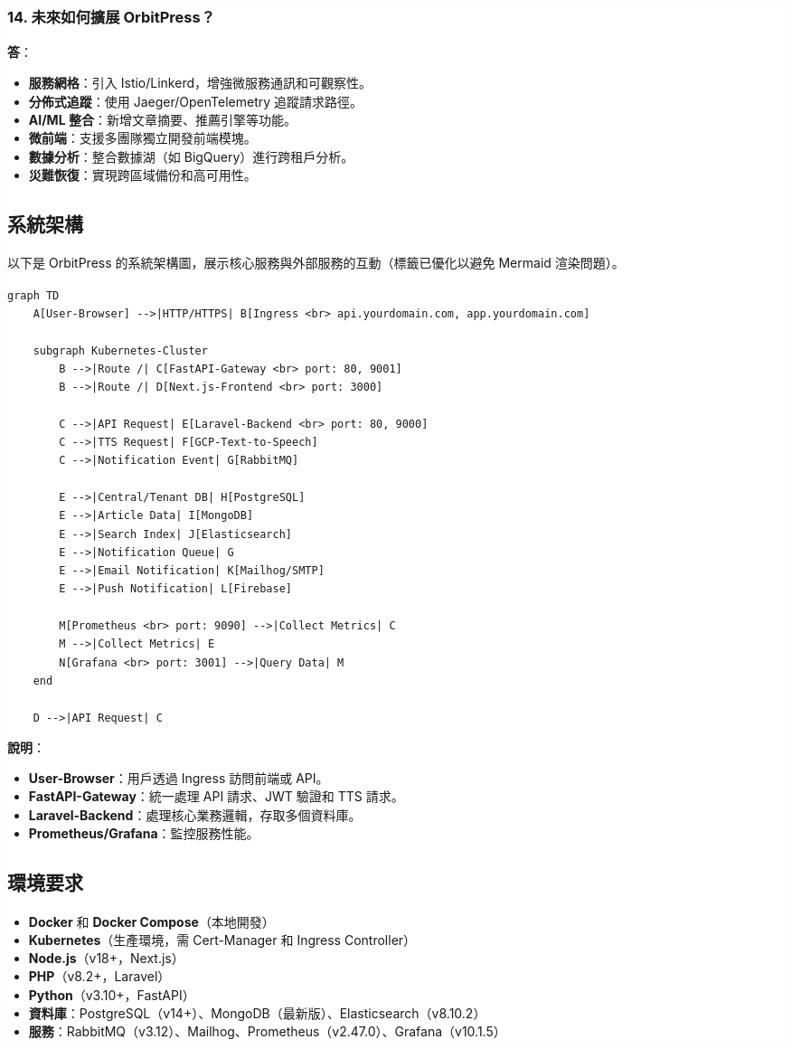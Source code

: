 ### 14. 未來如何擴展 OrbitPress？

**答**：
- **服務網格**：引入 Istio/Linkerd，增強微服務通訊和可觀察性。
- **分佈式追蹤**：使用 Jaeger/OpenTelemetry 追蹤請求路徑。
- **AI/ML 整合**：新增文章摘要、推薦引擎等功能。
- **微前端**：支援多團隊獨立開發前端模塊。
- **數據分析**：整合數據湖（如 BigQuery）進行跨租戶分析。
- **災難恢復**：實現跨區域備份和高可用性。

## 系統架構

以下是 OrbitPress 的系統架構圖，展示核心服務與外部服務的互動（標籤已優化以避免 Mermaid 渲染問題）。

```mermaid
graph TD
    A[User-Browser] -->|HTTP/HTTPS| B[Ingress <br> api.yourdomain.com, app.yourdomain.com]
    
    subgraph Kubernetes-Cluster
        B -->|Route /| C[FastAPI-Gateway <br> port: 80, 9001]
        B -->|Route /| D[Next.js-Frontend <br> port: 3000]
        
        C -->|API Request| E[Laravel-Backend <br> port: 80, 9000]
        C -->|TTS Request| F[GCP-Text-to-Speech]
        C -->|Notification Event| G[RabbitMQ]
        
        E -->|Central/Tenant DB| H[PostgreSQL]
        E -->|Article Data| I[MongoDB]
        E -->|Search Index| J[Elasticsearch]
        E -->|Notification Queue| G
        E -->|Email Notification| K[Mailhog/SMTP]
        E -->|Push Notification| L[Firebase]
        
        M[Prometheus <br> port: 9090] -->|Collect Metrics| C
        M -->|Collect Metrics| E
        N[Grafana <br> port: 3001] -->|Query Data| M
    end

    D -->|API Request| C
```

**說明**：
- **User-Browser**：用戶透過 Ingress 訪問前端或 API。
- **FastAPI-Gateway**：統一處理 API 請求、JWT 驗證和 TTS 請求。
- **Laravel-Backend**：處理核心業務邏輯，存取多個資料庫。
- **Prometheus/Grafana**：監控服務性能。

## 環境要求

- **Docker** 和 **Docker Compose**（本地開發）
- **Kubernetes**（生產環境，需 Cert-Manager 和 Ingress Controller）
- **Node.js**（v18+，Next.js）
- **PHP**（v8.2+，Laravel）
- **Python**（v3.10+，FastAPI）
- **資料庫**：PostgreSQL（v14+）、MongoDB（最新版）、Elasticsearch（v8.10.2）
- **服務**：RabbitMQ（v3.12）、Mailhog、Prometheus（v2.47.0）、Grafana（v10.1.5）
